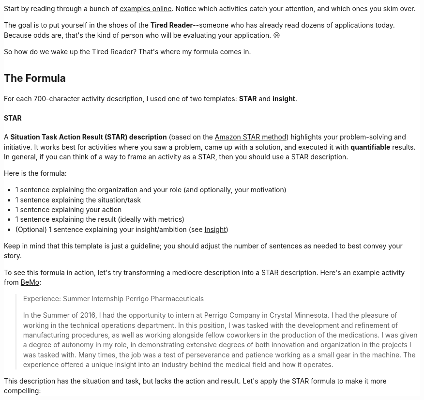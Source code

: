 Start by reading through a bunch of [examples online](https://www.google.com/search?q=example+amcas+activities&sca_esv=00b1959cab87582d&sxsrf=ACQVn084TdmBc8Or6pgnCiUwB729NiLXwg%3A1707209317413&ei=ZfLBZdLgGNi7kPIPp9e4sAo&ved=0ahUKEwiSp6-nqpaEAxXYHUQIHacrDqYQ4dUDCBA&uact=5&oq=example+amcas+activities&gs_lp=Egxnd3Mtd2l6LXNlcnAiGGV4YW1wbGUgYW1jYXMgYWN0aXZpdGllczIGEAAYFhgeMgYQABgWGB4yCxAAGIAEGIoFGIYDMgsQABiABBiKBRiGAzILEAAYgAQYigUYhgNIxAlQwAFYjglwAXgBkAEAmAFaoAG5BqoBAjEwuAEDyAEA-AEBwgIHECMYsAMYJ8ICChAAGEcY1gQYsAPCAgQQIxgnwgILEAAYgAQYigUYkQLiAwQYACBBiAYBkAYK&sclient=gws-wiz-serp). Notice which activities catch your attention, and which ones you skim over.

The goal is to put yourself in the shoes of the **Tired Reader**--someone who has already read dozens of applications today. Because odds are, that's the kind of person who will be evaluating your application. 😪

So how do we wake up the Tired Reader? That's where my formula comes in.

## The Formula

For each 700-character activity description, I used one of two templates: **STAR** and **insight**.

#### STAR

A **Situation Task Action Result (STAR) description** (based on the [Amazon STAR method](https://www.amazon.jobs/en/landing_pages/in-person-interview)) highlights your problem-solving and initiative. It works best for activities where you saw a problem, came up with a solution, and executed it with **quantifiable** results. In general, if you can think of a way to frame an activity as a STAR, then you should use a STAR description.

Here is the formula:

- 1 sentence explaining the organization and your role (and optionally, your motivation)
- 1 sentence explaining the situation/task
- 1 sentence explaining your action
- 1 sentence explaining the result (ideally with metrics)
- (Optional) 1 sentence explaining your insight/ambition (see [Insight](#insight))

Keep in mind that this template is just a guideline; you should adjust the number of sentences as needed to best convey your story.

To see this formula in action, let's try transforming a mediocre description into a STAR description. Here's an example activity from [BeMo](https://bemoacademicconsulting.com/blog/amcas-work-activities-definitive-guide):

> Experience: Summer Internship Perrigo Pharmaceuticals
>
> In the Summer of 2016, I had the opportunity to intern at Perrigo Company in Crystal Minnesota. I had the pleasure of working in the technical operations department. In this position, I was tasked with the development and refinement of manufacturing procedures, as well as working alongside fellow coworkers in the production of the medications. I was given a degree of autonomy in my role, in demonstrating extensive degrees of both innovation and organization in the projects I was tasked with. Many times, the job was a test of perseverance and patience working as a small gear in the machine. The experience offered a unique insight into an industry behind the medical field and how it operates.

This description has the situation and task, but lacks the action and result. Let's apply the STAR formula to make it more compelling:
